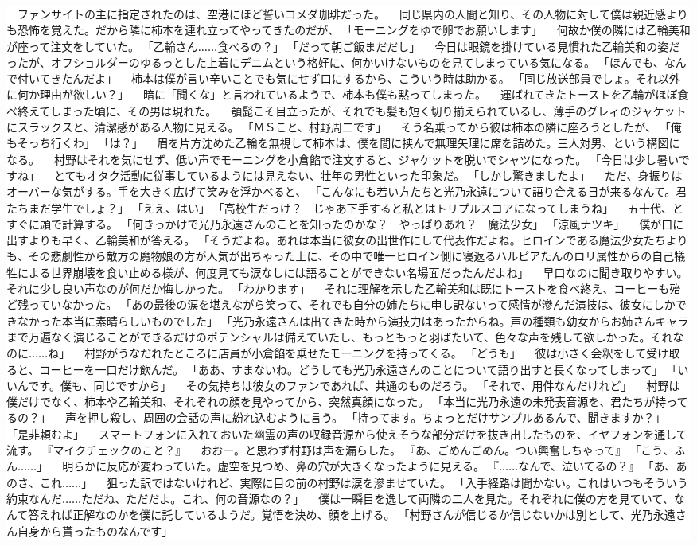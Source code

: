 
　ファンサイトの主に指定されたのは、空港にほど誓いコメダ珈琲だった。
　同じ県内の人間と知り、その人物に対して僕は親近感よりも恐怖を覚えた。だから隣に柿本を連れ立ってやってきたのだが、
「モーニングをゆで卵でお願いします」
　何故か僕の隣には乙輪美和が座って注文をしていた。
「乙輪さん……食べるの？」
「だって朝ご飯まだだし」
　今日は眼鏡を掛けている見慣れた乙輪美和の姿だったが、オフショルダーのゆるっとした上着にデニムという格好に、何かいけないものを見てしまっている気になる。
「ほんでも、なんで付いてきたんだよ」
　柿本は僕が言い辛いことでも気にせず口にするから、こういう時は助かる。
「同じ放送部員でしょ。それ以外に何か理由が欲しい？」
　暗に「聞くな」と言われているようで、柿本も僕も黙ってしまった。
　運ばれてきたトーストを乙輪がほぼ食べ終えてしまった頃に、その男は現れた。
　顎髭こそ目立ったが、それでも髪も短く切り揃えられているし、薄手のグレィのジャケットにスラックスと、清潔感がある人物に見える。
「ＭＳこと、村野周二です」
　そう名乗ってから彼は柿本の隣に座ろうとしたが、
「俺もそっち行くわ」
「は？」
　眉を片方沈めた乙輪を無視して柿本は、僕を間に挟んで無理矢理に席を詰めた。三人対男、という構図になる。
　村野はそれを気にせず、低い声でモーニングを小倉餡で注文すると、ジャケットを脱いでシャツになった。
「今日は少し暑いですね」
　とてもオタク活動に従事しているようには見えない、壮年の男性といった印象だ。
「しかし驚きましたよ」
　ただ、身振りはオーバーな気がする。手を大きく広げて笑みを浮かべると、
「こんなにも若い方たちと光乃永遠について語り合える日が来るなんて。君たちまだ学生でしょ？」
「ええ、はい」
「高校生だっけ？　じゃあ下手すると私とはトリプルスコアになってしまうね」
　五十代、とすぐに頭で計算する。
「何きっかけで光乃永遠さんのことを知ったのかな？　やっぱりあれ？　魔法少女」
「涼風ナツキ」
　僕が口に出すよりも早く、乙輪美和が答える。
「そうだよね。あれは本当に彼女の出世作にして代表作だよね。ヒロインである魔法少女たちよりも、その悲劇性から敵方の魔物娘の方が人気が出ちゃった上に、その中で唯一ヒロイン側に寝返るハルピアたんのロリ属性からの自己犠牲による世界崩壊を食い止める様が、何度見ても涙なしには語ることができない名場面だったんだよね」
　早口なのに聞き取りやすい。それに少し良い声なのが何だか悔しかった。
「わかります」
　それに理解を示した乙輪美和は既にトーストを食べ終え、コーヒーも殆ど残っていなかった。
「あの最後の涙を堪えながら笑って、それでも自分の姉たちに申し訳ないって感情が滲んだ演技は、彼女にしかできなかった本当に素晴らしいものでした」
「光乃永遠さんは出てきた時から演技力はあったからね。声の種類も幼女からお姉さんキャラまで万遍なく演じることができるだけのポテンシャルは備えていたし、もっともっと羽ばたいて、色々な声を残して欲しかった。それなのに……ね」
　村野がうなだれたところに店員が小倉餡を乗せたモーニングを持ってくる。
「どうも」
　彼は小さく会釈をして受け取ると、コーヒーを一口だけ飲んだ。
「ああ、すまないね。どうしても光乃永遠さんのことについて語り出すと長くなってしまって」
「いいんです。僕も、同じですから」
　その気持ちは彼女のファンであれば、共通のものだろう。
「それで、用件なんだけれど」
　村野は僕だけでなく、柿本や乙輪美和、それぞれの顔を見やってから、突然真顔になった。
「本当に光乃永遠の未発表音源を、君たちが持ってるの？」
　声を押し殺し、周囲の会話の声に紛れ込むように言う。
「持ってます。ちょっとだけサンプルあるんで、聞きますか？」
「是非頼むよ」
　スマートフォンに入れておいた幽霊の声の収録音源から使えそうな部分だけを抜き出したものを、イヤフォンを通して流す。
『マイクチェックのこと？』
　おおー。と思わず村野は声を漏らした。
『あ、ごめんごめん。つい興奮しちゃって』
「こう、ふん……」
　明らかに反応が変わっていた。虚空を見つめ、鼻の穴が大きくなったように見える。
『……なんで、泣いてるの？』
「あ、あのさ、これ……」
　狙った訳ではないけれど、実際に目の前の村野は涙を滲ませていた。
「入手経路は聞かない。これはいつもそういう約束なんだ……ただね、ただだよ。これ、何の音源なの？」
　僕は一瞬目を逸して両隣の二人を見た。それぞれに僕の方を見ていて、なんて答えれば正解なのかを僕に託しているようだ。覚悟を決め、顔を上げる。
「村野さんが信じるか信じないかは別として、光乃永遠さん自身から貰ったものなんです」